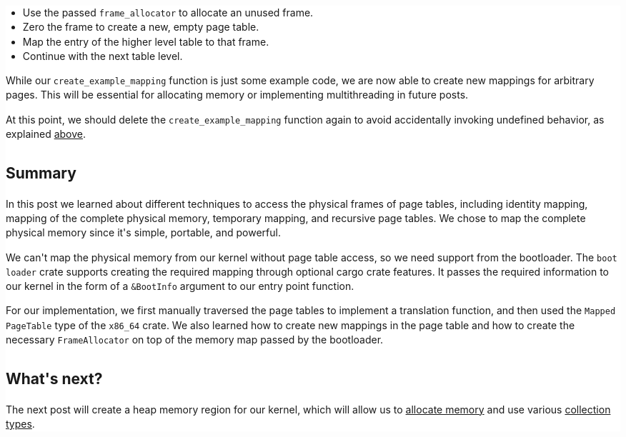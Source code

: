 - Use the passed `frame_allocator` to allocate an unused frame.
- Zero the frame to create a new, empty page table.
- Map the entry of the higher level table to that frame.
- Continue with the next table level.

While our `create_example_mapping` function is just some example code, we are now able to create new mappings for arbitrary pages. This will be essential for allocating memory or implementing multithreading in future posts.

At this point, we should delete the `create_example_mapping` function again to avoid accidentally invoking undefined behavior, as explained [above](#a-create-example-mapping-function).

## Summary

In this post we learned about different techniques to access the physical frames of page tables, including identity mapping, mapping of the complete physical memory, temporary mapping, and recursive page tables. We chose to map the complete physical memory since it's simple, portable, and powerful.

We can't map the physical memory from our kernel without page table access, so we need support from the bootloader. The `bootloader` crate supports creating the required mapping through optional cargo crate features. It passes the required information to our kernel in the form of a `&BootInfo` argument to our entry point function.

For our implementation, we first manually traversed the page tables to implement a translation function, and then used the `MappedPageTable` type of the `x86_64` crate. We also learned how to create new mappings in the page table and how to create the necessary `FrameAllocator` on top of the memory map passed by the bootloader.

## What's next?

The next post will create a heap memory region for our kernel, which will allow us to [allocate memory] and use various [collection types].

[allocate memory]: https://doc.rust-lang.org/alloc/boxed/struct.Box.html
[collection types]: https://doc.rust-lang.org/alloc/collections/index.html


[GitHub]: https://github.com/phil-opp/blog_os
[at the bottom]: #comments
[post branch]: https://github.com/phil-opp/blog_os/tree/post-09
[previous post]: @/edition-2/posts/08-paging-introduction/index.md
[end of previous post]: @/edition-2/posts/08-paging-introduction/index.md#accessing-the-page-tables
[memory-mapping a file]: https://en.wikipedia.org/wiki/Memory-mapped_file
[segmentation]: @/edition-2/posts/08-paging-introduction/index.md#fragmentation
[huge pages]: https://en.wikipedia.org/wiki/Page_%28computer_memory%29#Multiple_page_sizes
[example at the beginning of this post]: #accessing-page-tables
[_Remap The Kernel_]: https://os.phil-opp.com/remap-the-kernel/#overview
[cargo features]: https://doc.rust-lang.org/cargo/reference/features.html#the-features-section
[`BootInfo`]: https://docs.rs/bootloader/0.9.3/bootloader/bootinfo/struct.BootInfo.html
[semver-incompatible]: https://doc.rust-lang.org/stable/cargo/reference/specifying-dependencies.html#caret-requirements
[`entry_point`]: https://docs.rs/bootloader/0.6.4/bootloader/macro.entry_point.html
[end of the previous post]: @/edition-2/posts/08-paging-introduction/index.md#accessing-the-page-tables
[`VirtAddr`]: https://docs.rs/x86_64/0.14.2/x86_64/addr/struct.VirtAddr.html
[`enumerate`]: https://doc.rust-lang.org/core/iter/trait.Iterator.html#method.enumerate
[`PageTableEntry::frame`]: https://docs.rs/x86_64/0.14.2/x86_64/structures/paging/page_table/struct.PageTableEntry.html#method.frame
[_page offset_]: @/edition-2/posts/08-paging-introduction/index.md#paging-on-x86-64
[`Mapper`]: https://docs.rs/x86_64/0.14.2/x86_64/structures/paging/mapper/trait.Mapper.html
[`translate_page`]: https://docs.rs/x86_64/0.14.2/x86_64/structures/paging/mapper/trait.Mapper.html#tymethod.translate_page
[`map_to`]: https://docs.rs/x86_64/0.14.2/x86_64/structures/paging/mapper/trait.Mapper.html#method.map_to
[`Translate`]: https://docs.rs/x86_64/0.14.2/x86_64/structures/paging/mapper/trait.Translate.html
[`translate_addr`]: https://docs.rs/x86_64/0.14.2/x86_64/structures/paging/mapper/trait.Translate.html#method.translate_addr
[`translate`]: https://docs.rs/x86_64/0.14.2/x86_64/structures/paging/mapper/trait.Translate.html#tymethod.translate
[`OffsetPageTable`]: https://docs.rs/x86_64/0.14.2/x86_64/structures/paging/mapper/struct.OffsetPageTable.html
[`MappedPageTable`]: https://docs.rs/x86_64/0.14.2/x86_64/structures/paging/mapper/struct.MappedPageTable.html
[`RecursivePageTable`]: https://docs.rs/x86_64/0.14.2/x86_64/structures/paging/mapper/struct.RecursivePageTable.html
[`OffsetPageTable::new`]: https://docs.rs/x86_64/0.14.2/x86_64/structures/paging/mapper/struct.OffsetPageTable.html#method.new
[`map_to`]: https://docs.rs/x86_64/0.14.2/x86_64/structures/paging/trait.Mapper.html#tymethod.map_to
[`Mapper`]: https://docs.rs/x86_64/0.14.2/x86_64/structures/paging/trait.Mapper.html
[impl-trait-arg]: https://doc.rust-lang.org/book/ch10-02-traits.html#traits-as-parameters
[generic]: https://doc.rust-lang.org/book/ch10-00-generics.html
[`FrameAllocator`]: https://docs.rs/x86_64/0.14.2/x86_64/structures/paging/trait.FrameAllocator.html
[`PageSize`]: https://docs.rs/x86_64/0.14.2/x86_64/structures/paging/page/trait.PageSize.html
[_Page Table Format_]: @/edition-2/posts/08-paging-introduction/index.md#page-table-format
[`Result`]: https://doc.rust-lang.org/core/result/enum.Result.html
[`expect`]: https://doc.rust-lang.org/core/result/enum.Result.html#method.expect
[`MapperFlush`]: https://docs.rs/x86_64/0.14.2/x86_64/structures/paging/mapper/struct.MapperFlush.html
[`flush`]: https://docs.rs/x86_64/0.14.2/x86_64/structures/paging/mapper/struct.MapperFlush.html#method.flush
[must_use]: https://doc.rust-lang.org/std/result/#results-must-be-used
[page-table-indices]: @/edition-2/posts/08-paging-introduction/index.md#paging-on-x86-64
[in the _“VGA Text Mode”_ post]: @/edition-2/posts/03-vga-text-buffer/index.md#volatile
[`write_volatile`]: https://doc.rust-lang.org/std/primitive.pointer.html#method.write_volatile
[`MemoryRegion`]: https://docs.rs/bootloader/0.6.4/bootloader/bootinfo/struct.MemoryRegion.html
[`filter`]: https://doc.rust-lang.org/core/iter/trait.Iterator.html#method.filter
[`map`]: https://doc.rust-lang.org/core/iter/trait.Iterator.html#method.map
[range syntax]: https://doc.rust-lang.org/core/ops/struct.Range.html
[`step_by`]: https://doc.rust-lang.org/core/iter/trait.Iterator.html#method.step_by
[`flat_map`]: https://doc.rust-lang.org/core/iter/trait.Iterator.html#method.flat_map
[`impl Trait`]: https://doc.rust-lang.org/book/ch10-02-traits.html#returning-types-that-implement-traits
[`Iterator`]: https://doc.rust-lang.org/core/iter/trait.Iterator.html
[`Iterator::nth`]: https://doc.rust-lang.org/core/iter/trait.Iterator.html#method.nth
[`next`]: https://doc.rust-lang.org/core/iter/trait.Iterator.html#tymethod.next
[_named existential types_]: https://github.com/rust-lang/rfcs/pull/2071
